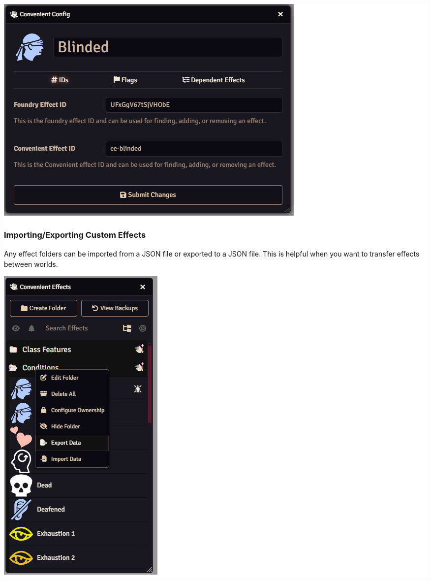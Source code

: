 ![Convenient Config](./img/convenient-config.png)

### Importing/Exporting Custom Effects

Any effect folders can be imported from a JSON file or exported to a JSON file. This is helpful when you want to transfer effects between worlds.

![Import/Export Effects](./img/import-export-effects.png)
